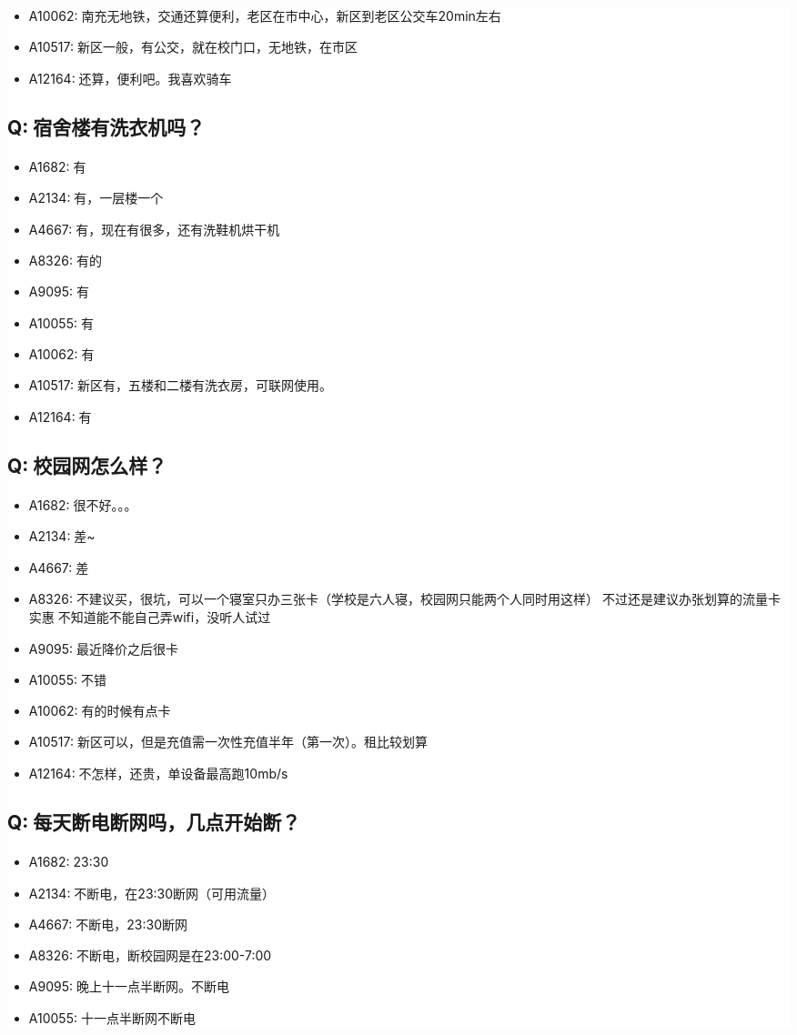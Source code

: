 - A10062: 南充无地铁，交通还算便利，老区在市中心，新区到老区公交车20min左右

- A10517: 新区一般，有公交，就在校门口，无地铁，在市区

- A12164: 还算，便利吧。我喜欢骑车

## Q: 宿舍楼有洗衣机吗？

- A1682: 有

- A2134: 有，一层楼一个

- A4667: 有，现在有很多，还有洗鞋机烘干机

- A8326: 有的

- A9095: 有

- A10055: 有

- A10062: 有

- A10517: 新区有，五楼和二楼有洗衣房，可联网使用。

- A12164: 有

## Q: 校园网怎么样？

- A1682: 很不好。。。

- A2134: 差\~

- A4667: 差

- A8326: 不建议买，很坑，可以一个寝室只办三张卡（学校是六人寝，校园网只能两个人同时用这样）
不过还是建议办张划算的流量卡实惠
不知道能不能自己弄wifi，没听人试过

- A9095: 最近降价之后很卡

- A10055: 不错

- A10062: 有的时候有点卡

- A10517: 新区可以，但是充值需一次性充值半年（第一次）。租比较划算

- A12164: 不怎样，还贵，单设备最高跑10mb/s

## Q: 每天断电断网吗，几点开始断？

- A1682: 23:30

- A2134: 不断电，在23:30断网（可用流量）

- A4667: 不断电，23:30断网

- A8326: 不断电，断校园网是在23:00-7:00

- A9095: 晚上十一点半断网。不断电

- A10055: 十一点半断网不断电
